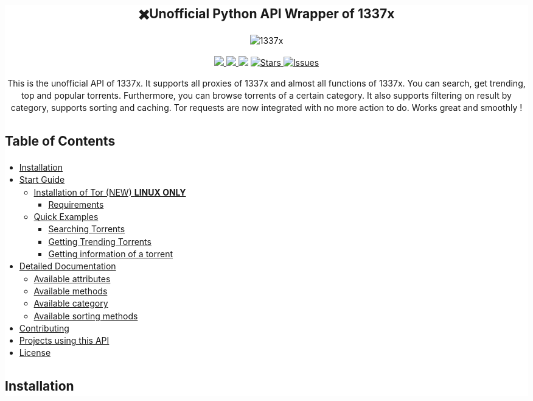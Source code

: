 
<h2 align='center'>✖️Unofficial Python API Wrapper of 1337x</h2>
<p align="center">
<img src="https://github.com/hemantapkh/1337x/blob/main/images/1337x.png?raw=true" align="center" height=205 alt="1337x" />
</p>
<p align="center">
<a href="https://pypi.org/project/1337x">
<img src='https://img.shields.io/pypi/v/1337x.svg'>
</a>
<a href="https://pepy.tech/project/1337x">
<img src='https://pepy.tech/badge/1337x'>
</a>
<img src='https://visitor-badge.laobi.icu/badge?page_id=hemantapkh.1337x'>
<a href="https://github.com/hemantapkh/1337x/stargazers">
<img src="https://img.shields.io/github/stars/hemantapkh/1337x" alt="Stars"/>
</a>
<a href="https://github.com/hemantapkh/1337x/issues">
<img src="https://img.shields.io/github/issues/hemantapkh/1337x" alt="Issues"/>
</a>

<p align="center">
This is the unofficial API of 1337x. It supports all proxies of 1337x and almost all functions of 1337x. You can search, get trending, top and popular torrents. Furthermore, you can browse torrents of a certain category. It also supports filtering on result by category, supports sorting and caching. Tor requests are now integrated with no more action to do. Works great and smoothly !
<p align="center">

## Table of Contents
- [Installation](#installation)
- [Start Guide](#start-guide)
   - [Installation of Tor (NEW)  **LINUX ONLY**](#installation-of-tor-new)
     - [Requirements](#requirements)
   - [Quick Examples](#quick-examples)    
     - [Searching Torrents](#1-searching-torrents)
     - [Getting Trending Torrents](#2-getting-trending-torrents)
     - [Getting information of a torrent](#3-getting-information-of-a-torrent)
- [Detailed Documentation](#detailed-documentation)
   - [Available attributes](#available-attributes)
   - [Available methods](#available-methods)      
   - [Available category](#available-categories)
   - [Available sorting methods](#available-sorting-methods)
- [Contributing](#contributing)
- [Projects using this API](#projects-using-this-api)
- [License](#license)

## Installation
